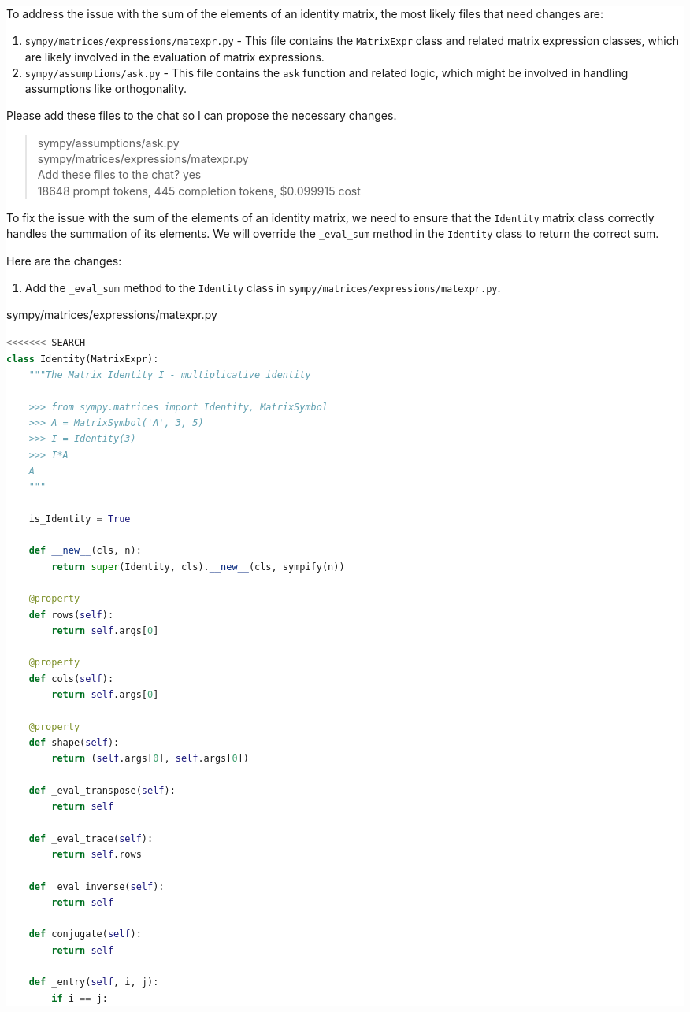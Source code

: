 To address the issue with the sum of the elements of an identity matrix, the most likely files that need changes are:

1. `sympy/matrices/expressions/matexpr.py` - This file contains the `MatrixExpr` class and related matrix expression classes, which are likely involved in the evaluation of matrix expressions.
2. `sympy/assumptions/ask.py` - This file contains the `ask` function and related logic, which might be involved in handling assumptions like orthogonality.

Please add these files to the chat so I can propose the necessary changes.

> sympy/assumptions/ask.py  
> sympy/matrices/expressions/matexpr.py  
> Add these files to the chat? yes  
> 18648 prompt tokens, 445 completion tokens, $0.099915 cost  

To fix the issue with the sum of the elements of an identity matrix, we need to ensure that the `Identity` matrix class correctly handles the summation of its elements. We will override the `_eval_sum` method in the `Identity` class to return the correct sum.

Here are the changes:

1. Add the `_eval_sum` method to the `Identity` class in `sympy/matrices/expressions/matexpr.py`.

sympy/matrices/expressions/matexpr.py
```python
<<<<<<< SEARCH
class Identity(MatrixExpr):
    """The Matrix Identity I - multiplicative identity

    >>> from sympy.matrices import Identity, MatrixSymbol
    >>> A = MatrixSymbol('A', 3, 5)
    >>> I = Identity(3)
    >>> I*A
    A
    """

    is_Identity = True

    def __new__(cls, n):
        return super(Identity, cls).__new__(cls, sympify(n))

    @property
    def rows(self):
        return self.args[0]

    @property
    def cols(self):
        return self.args[0]

    @property
    def shape(self):
        return (self.args[0], self.args[0])

    def _eval_transpose(self):
        return self

    def _eval_trace(self):
        return self.rows

    def _eval_inverse(self):
        return self

    def conjugate(self):
        return self

    def _entry(self, i, j):
        if i == j:
```